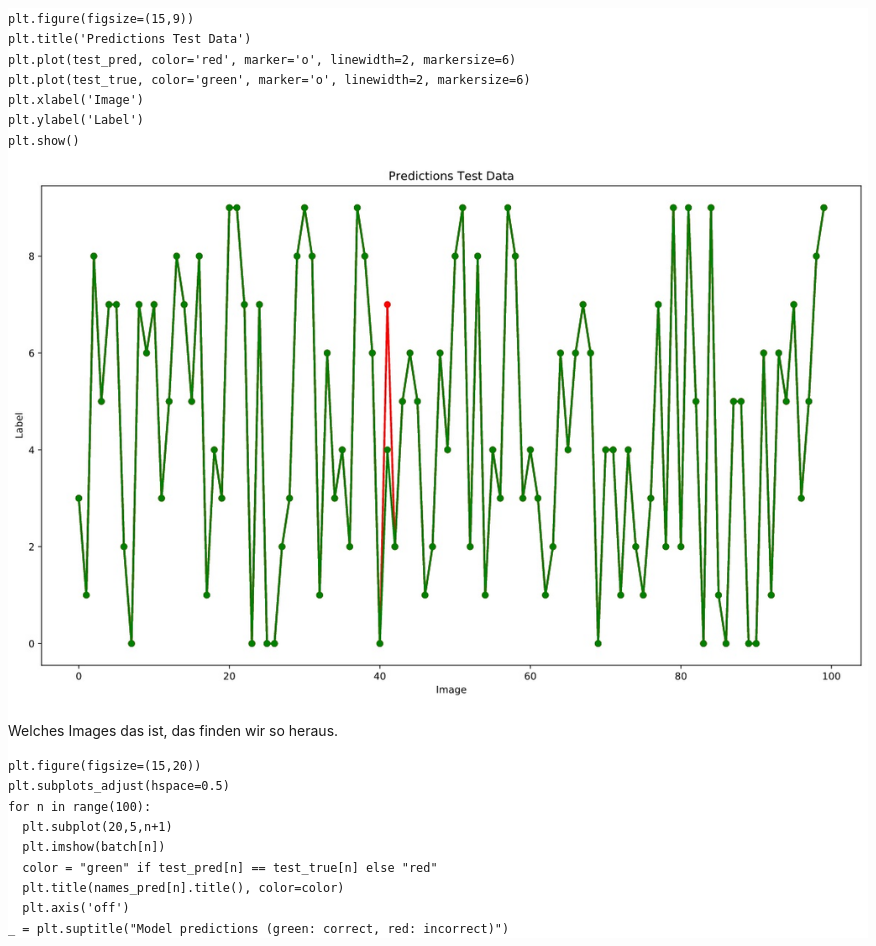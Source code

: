 ```
plt.figure(figsize=(15,9))
plt.title('Predictions Test Data')
plt.plot(test_pred, color='red', marker='o', linewidth=2, markersize=6)
plt.plot(test_true, color='green', marker='o', linewidth=2, markersize=6)
plt.xlabel('Image')
plt.ylabel('Label')
plt.show()
```
![ plot_3.jpg](img/plot_3.jpg)

Welches Images das ist, das finden wir so heraus.
```
plt.figure(figsize=(15,20))
plt.subplots_adjust(hspace=0.5)
for n in range(100):
  plt.subplot(20,5,n+1)
  plt.imshow(batch[n])
  color = "green" if test_pred[n] == test_true[n] else "red"
  plt.title(names_pred[n].title(), color=color)
  plt.axis('off')
_ = plt.suptitle("Model predictions (green: correct, red: incorrect)")
```